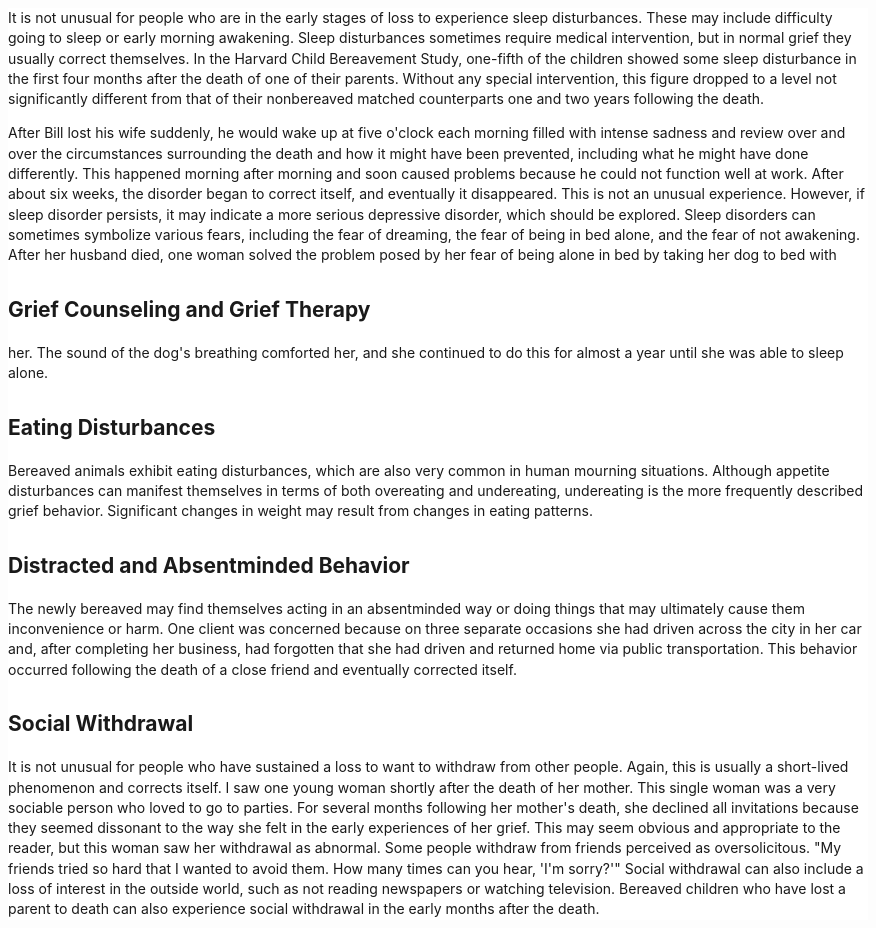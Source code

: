 It is not unusual for people who are in the early stages of loss to experience sleep disturbances. These may include difficulty going to sleep or early morning awakening. Sleep disturbances sometimes require medical intervention, but in normal grief they usually correct themselves. In the Harvard Child Bereavement Study, one-fifth of the children showed some sleep disturbance in the first four months after the death of one of their parents. Without any special intervention, this figure dropped to a level not significantly different from that of their nonbereaved matched counterparts one and two years following the death.

After Bill lost his wife suddenly, he would wake up at five o'clock each morning filled with intense sadness and review over and over the circumstances surrounding the death and how it might have been prevented, including what he might have done differently. This happened morning after morning and soon caused problems because he could not function well at work. After about six weeks, the disorder began to correct itself, and eventually it disappeared. This is not an unusual experience. However, if sleep disorder persists, it may indicate a more serious depressive disorder, which should be explored. Sleep disorders can sometimes symbolize various fears, including the fear of dreaming, the fear of being in bed alone, and the fear of not awakening. After her husband died, one woman solved the problem posed by her fear of being alone in bed by taking her dog to bed with


## Grief Counseling and Grief Therapy

her. The sound of the dog's breathing comforted her, and she continued to do this for almost a year until she was able to sleep alone.


## Eating Disturbances

Bereaved animals exhibit eating disturbances, which are also very common in human mourning situations. Although appetite disturbances can manifest themselves in terms of both overeating and undereating, undereating is the more frequently described grief behavior. Significant changes in weight may result from changes in eating patterns.


## Distracted and Absentminded Behavior

The newly bereaved may find themselves acting in an absentminded way or doing things that may ultimately cause them inconvenience or harm. One client was concerned because on three separate occasions she had driven across the city in her car and, after completing her business, had forgotten that she had driven and returned home via public transportation. This behavior occurred following the death of a close friend and eventually corrected itself.


## Social Withdrawal

It is not unusual for people who have sustained a loss to want to withdraw from other people. Again, this is usually a short-lived phenomenon and corrects itself. I saw one young woman shortly after the death of her mother. This single woman was a very sociable person who loved to go to parties. For several months following her mother's death, she declined all invitations because they seemed dissonant to the way she felt in the early experiences of her grief. This may seem obvious and appropriate to the reader, but this woman saw her withdrawal as abnormal. Some people withdraw from friends perceived as oversolicitous. "My friends tried so hard that I wanted to avoid them. How many times can you hear, 'I'm sorry?'" Social withdrawal can also include a loss of interest in the outside world, such as not reading newspapers or watching television. Bereaved children who have lost a parent to death can also experience social withdrawal in the early months after the death.
